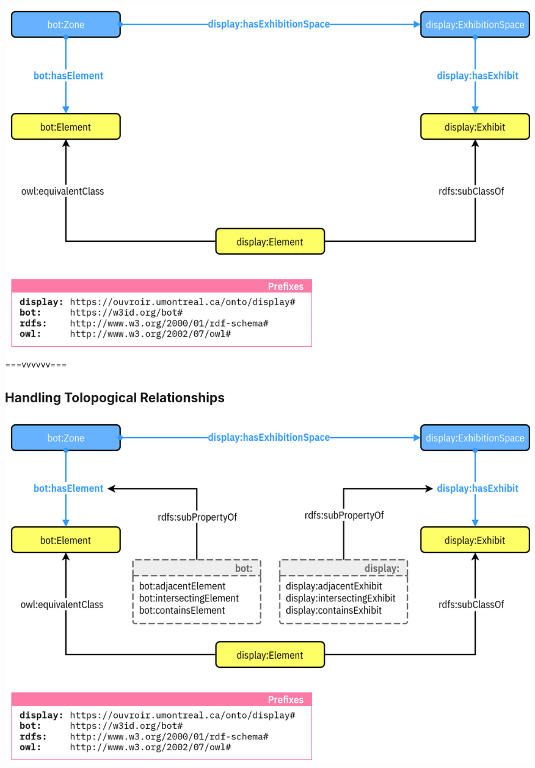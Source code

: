 ![Tolopogical Relationships](./img/ontology-03-1-bot-display.png)

===vvvvvv===

## Handling Tolopogical Relationships

![Tolopogical Relationships](./img/ontology-03-bot-display.png)